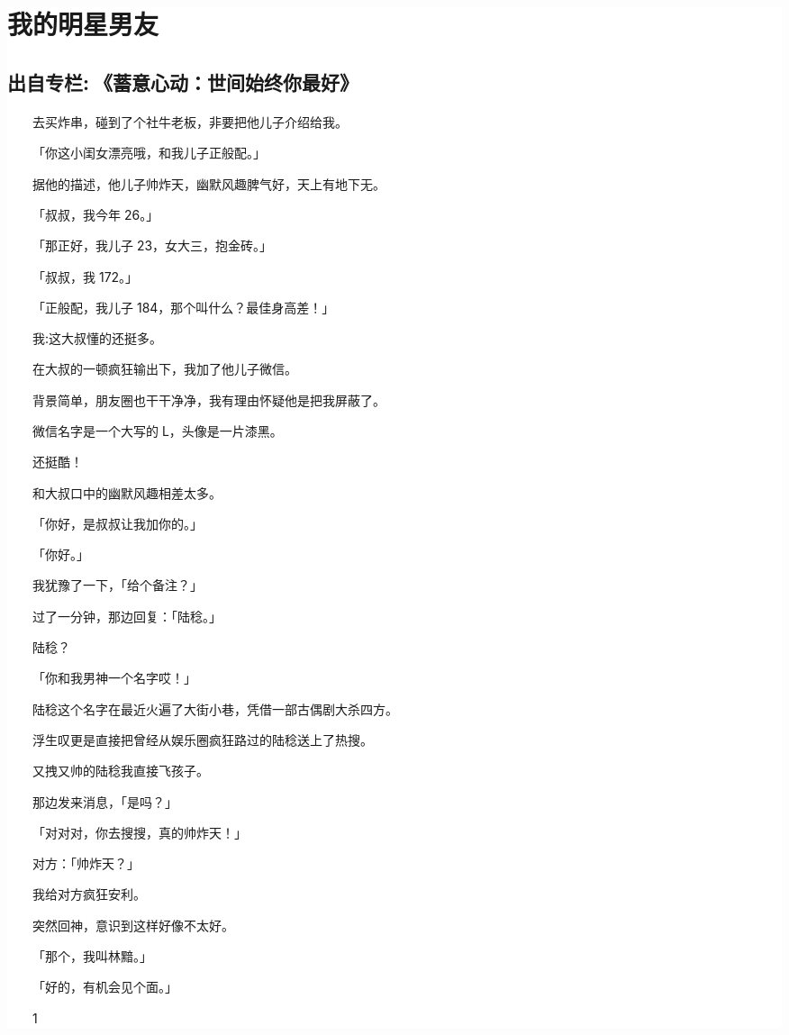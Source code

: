 # 我的明星男友  
## 出自专栏: 《蓄意心动：世间始终你最好》  
&emsp;&emsp;去买炸串，碰到了个社牛老板，非要把他儿子介绍给我。  
  
&emsp;&emsp;「你这小闺女漂亮哦，和我儿子正般配。」  
  
&emsp;&emsp;据他的描述，他儿子帅炸天，幽默风趣脾气好，天上有地下无。  
  
&emsp;&emsp;「叔叔，我今年 26。」  
  
&emsp;&emsp;「那正好，我儿子 23，女大三，抱金砖。」  
  
&emsp;&emsp;「叔叔，我 172。」  
  
&emsp;&emsp;「正般配，我儿子 184，那个叫什么？最佳身高差！」  
  
&emsp;&emsp;我:这大叔懂的还挺多。  
  
&emsp;&emsp;在大叔的一顿疯狂输出下，我加了他儿子微信。  
  
&emsp;&emsp;背景简单，朋友圈也干干净净，我有理由怀疑他是把我屏蔽了。  
  
&emsp;&emsp;微信名字是一个大写的 L，头像是一片漆黑。  
  
&emsp;&emsp;还挺酷！  
  
&emsp;&emsp;和大叔口中的幽默风趣相差太多。  
  
&emsp;&emsp;「你好，是叔叔让我加你的。」  
  
&emsp;&emsp;「你好。」  
  
&emsp;&emsp;我犹豫了一下，「给个备注？」  
  
&emsp;&emsp;过了一分钟，那边回复：「陆稔。」  
  
&emsp;&emsp;陆稔？  
  
&emsp;&emsp;「你和我男神一个名字哎！」  
  
&emsp;&emsp;陆稔这个名字在最近火遍了大街小巷，凭借一部古偶剧大杀四方。  
  
&emsp;&emsp;浮生叹更是直接把曾经从娱乐圈疯狂路过的陆稔送上了热搜。  
  
&emsp;&emsp;又拽又帅的陆稔我直接飞孩子。  
  
&emsp;&emsp;那边发来消息，「是吗？」  
  
&emsp;&emsp;「对对对，你去搜搜，真的帅炸天！」  
  
&emsp;&emsp;对方：「帅炸天？」  
  
&emsp;&emsp;我给对方疯狂安利。  
  
&emsp;&emsp;突然回神，意识到这样好像不太好。  
  
&emsp;&emsp;「那个，我叫林黯。」  
  
&emsp;&emsp;「好的，有机会见个面。」  
  
&emsp;&emsp;1  
  